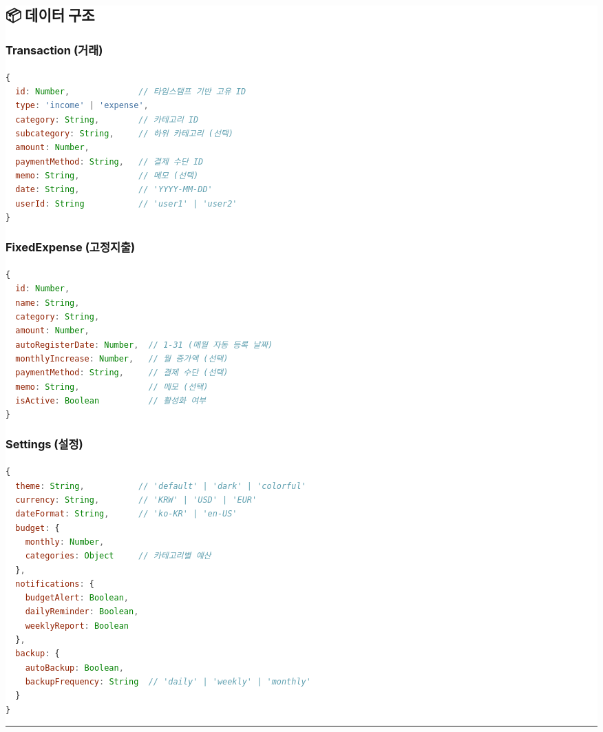 
## 📦 데이터 구조

### Transaction (거래)
```javascript
{
  id: Number,              // 타임스탬프 기반 고유 ID
  type: 'income' | 'expense',
  category: String,        // 카테고리 ID
  subcategory: String,     // 하위 카테고리 (선택)
  amount: Number,
  paymentMethod: String,   // 결제 수단 ID
  memo: String,            // 메모 (선택)
  date: String,            // 'YYYY-MM-DD'
  userId: String           // 'user1' | 'user2'
}
```

### FixedExpense (고정지출)
```javascript
{
  id: Number,
  name: String,
  category: String,
  amount: Number,
  autoRegisterDate: Number,  // 1-31 (매월 자동 등록 날짜)
  monthlyIncrease: Number,   // 월 증가액 (선택)
  paymentMethod: String,     // 결제 수단 (선택)
  memo: String,              // 메모 (선택)
  isActive: Boolean          // 활성화 여부
}
```

### Settings (설정)
```javascript
{
  theme: String,           // 'default' | 'dark' | 'colorful'
  currency: String,        // 'KRW' | 'USD' | 'EUR'
  dateFormat: String,      // 'ko-KR' | 'en-US'
  budget: {
    monthly: Number,
    categories: Object     // 카테고리별 예산
  },
  notifications: {
    budgetAlert: Boolean,
    dailyReminder: Boolean,
    weeklyReport: Boolean
  },
  backup: {
    autoBackup: Boolean,
    backupFrequency: String  // 'daily' | 'weekly' | 'monthly'
  }
}
```

---